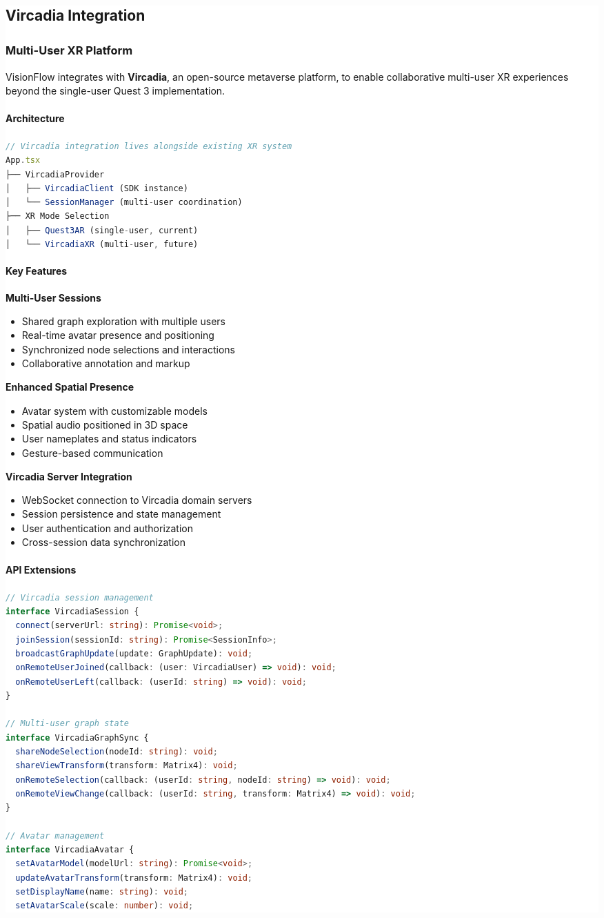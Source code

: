 ## Vircadia Integration

### Multi-User XR Platform

VisionFlow integrates with **Vircadia**, an open-source metaverse platform, to enable collaborative multi-user XR experiences beyond the single-user Quest 3 implementation.

#### Architecture

```typescript
// Vircadia integration lives alongside existing XR system
App.tsx
├── VircadiaProvider
│   ├── VircadiaClient (SDK instance)
│   └── SessionManager (multi-user coordination)
├── XR Mode Selection
│   ├── Quest3AR (single-user, current)
│   └── VircadiaXR (multi-user, future)
```

#### Key Features

**Multi-User Sessions**
- Shared graph exploration with multiple users
- Real-time avatar presence and positioning
- Synchronized node selections and interactions
- Collaborative annotation and markup

**Enhanced Spatial Presence**
- Avatar system with customizable models
- Spatial audio positioned in 3D space
- User nameplates and status indicators
- Gesture-based communication

**Vircadia Server Integration**
- WebSocket connection to Vircadia domain servers
- Session persistence and state management
- User authentication and authorization
- Cross-session data synchronization

#### API Extensions

```typescript
// Vircadia session management
interface VircadiaSession {
  connect(serverUrl: string): Promise<void>;
  joinSession(sessionId: string): Promise<SessionInfo>;
  broadcastGraphUpdate(update: GraphUpdate): void;
  onRemoteUserJoined(callback: (user: VircadiaUser) => void): void;
  onRemoteUserLeft(callback: (userId: string) => void): void;
}

// Multi-user graph state
interface VircadiaGraphSync {
  shareNodeSelection(nodeId: string): void;
  shareViewTransform(transform: Matrix4): void;
  onRemoteSelection(callback: (userId: string, nodeId: string) => void): void;
  onRemoteViewChange(callback: (userId: string, transform: Matrix4) => void): void;
}

// Avatar management
interface VircadiaAvatar {
  setAvatarModel(modelUrl: string): Promise<void>;
  updateAvatarTransform(transform: Matrix4): void;
  setDisplayName(name: string): void;
  setAvatarScale(scale: number): void;
```